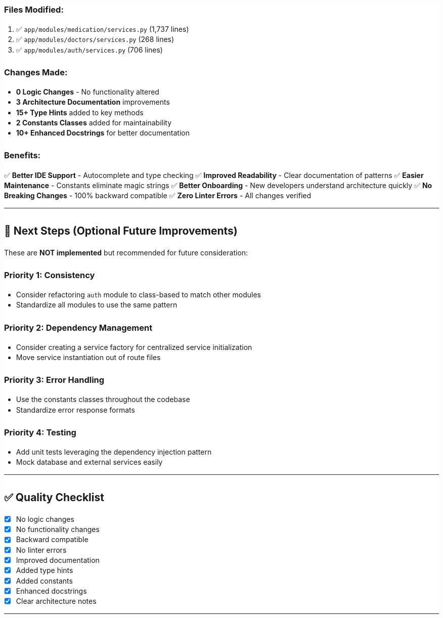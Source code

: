 ### Files Modified:
1. ✅ `app/modules/medication/services.py` (1,737 lines)
2. ✅ `app/modules/doctors/services.py` (268 lines)
3. ✅ `app/modules/auth/services.py` (706 lines)

### Changes Made:
- **0 Logic Changes** - No functionality altered
- **3 Architecture Documentation** improvements
- **15+ Type Hints** added to key methods
- **2 Constants Classes** added for maintainability
- **10+ Enhanced Docstrings** for better documentation

### Benefits:
✅ **Better IDE Support** - Autocomplete and type checking
✅ **Improved Readability** - Clear documentation of patterns
✅ **Easier Maintenance** - Constants eliminate magic strings
✅ **Better Onboarding** - New developers understand architecture quickly
✅ **No Breaking Changes** - 100% backward compatible
✅ **Zero Linter Errors** - All changes verified

---

## 🎯 Next Steps (Optional Future Improvements)

These are **NOT implemented** but recommended for future consideration:

### Priority 1: Consistency
- Consider refactoring `auth` module to class-based to match other modules
- Standardize all modules to use the same pattern

### Priority 2: Dependency Management
- Consider creating a service factory for centralized service initialization
- Move service instantiation out of route files

### Priority 3: Error Handling
- Use the constants classes throughout the codebase
- Standardize error response formats

### Priority 4: Testing
- Add unit tests leveraging the dependency injection pattern
- Mock database and external services easily

---

## ✅ Quality Checklist

- [x] No logic changes
- [x] No functionality changes
- [x] Backward compatible
- [x] No linter errors
- [x] Improved documentation
- [x] Added type hints
- [x] Added constants
- [x] Enhanced docstrings
- [x] Clear architecture notes

---